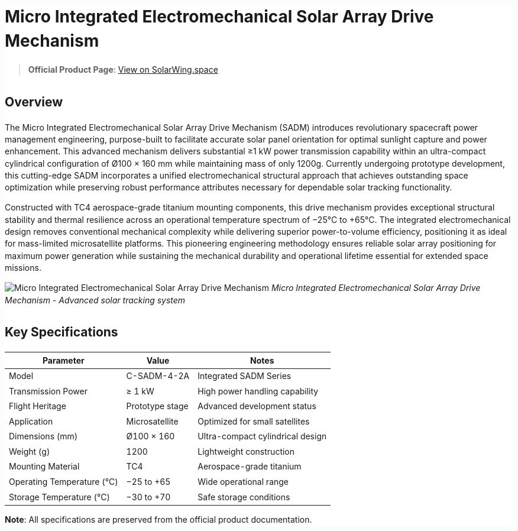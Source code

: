 # Micro Integrated Electromechanical Solar Array Drive Mechanism

> **Official Product Page**: [View on SolarWing.space](https://solarwing.space/products/spacecraft-systems/mechanisms/micro-integrated-electromechanical-solar-array-drive-mechanism)

## Overview

The Micro Integrated Electromechanical Solar Array Drive Mechanism (SADM) introduces revolutionary spacecraft power management engineering, purpose-built to facilitate accurate solar panel orientation for optimal sunlight capture and power enhancement. This advanced mechanism delivers substantial ≥1 kW power transmission capability within an ultra-compact cylindrical configuration of Ø100 × 160 mm while maintaining mass of only 1200g. Currently undergoing prototype development, this cutting-edge SADM incorporates a unified electromechanical structural approach that achieves outstanding space optimization while preserving robust performance attributes necessary for dependable solar tracking functionality.

Constructed with TC4 aerospace-grade titanium mounting components, this drive mechanism provides exceptional structural stability and thermal resilience across an operational temperature spectrum of −25°C to +65°C. The integrated electromechanical design removes conventional mechanical complexity while delivering superior power-to-volume efficiency, positioning it as ideal for mass-limited microsatellite platforms. This pioneering engineering methodology ensures reliable solar array positioning for maximum power generation while sustaining the mechanical durability and operational lifetime essential for extended space missions.

![Micro Integrated Electromechanical Solar Array Drive Mechanism](https://solarwing.space/images/products/micro-integrated-electromechanical-solar-array-drive-mechanism/hero.webp)
*Micro Integrated Electromechanical Solar Array Drive Mechanism - Advanced solar tracking system*

## Key Specifications

| Parameter | Value | Notes |
|-----------|-------|-------|
| Model | C-SADM-4-2A | Integrated SADM Series |
| Transmission Power | ≥ 1 kW | High power handling capability |
| Flight Heritage | Prototype stage | Advanced development status |
| Application | Microsatellite | Optimized for small satellites |
| Dimensions (mm) | Ø100 × 160 | Ultra-compact cylindrical design |
| Weight (g) | 1200 | Lightweight construction |
| Mounting Material | TC4 | Aerospace-grade titanium |
| Operating Temperature (°C) | −25 to +65 | Wide operational range |
| Storage Temperature (°C) | −30 to +70 | Safe storage conditions |

**Note**: All specifications are preserved from the official product documentation.
